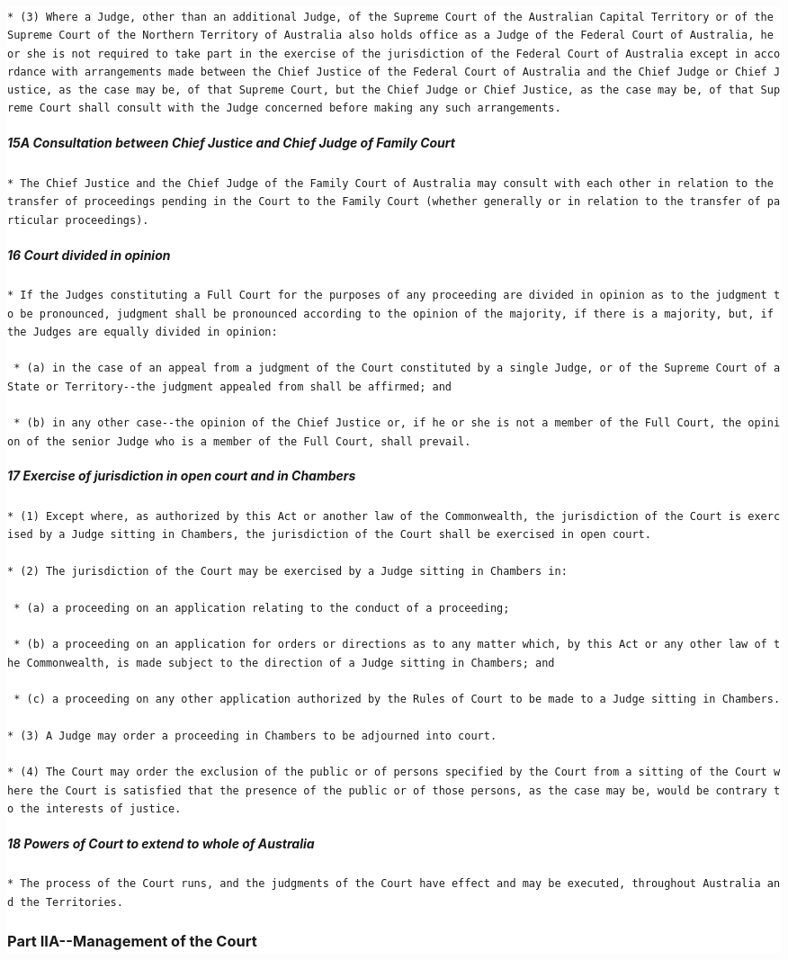     * (3) Where a Judge, other than an additional Judge, of the Supreme Court of the Australian Capital Territory or of the Supreme Court of the Northern Territory of Australia also holds office as a Judge of the Federal Court of Australia, he or she is not required to take part in the exercise of the jurisdiction of the Federal Court of Australia except in accordance with arrangements made between the Chief Justice of the Federal Court of Australia and the Chief Judge or Chief Justice, as the case may be, of that Supreme Court, but the Chief Judge or Chief Justice, as the case may be, of that Supreme Court shall consult with the Judge concerned before making any such arrangements.

##### 15A  Consultation between Chief Justice and Chief Judge of Family Court

    * The Chief Justice and the Chief Judge of the Family Court of Australia may consult with each other in relation to the transfer of proceedings pending in the Court to the Family Court (whether generally or in relation to the transfer of particular proceedings).

##### 16  Court divided in opinion

    * If the Judges constituting a Full Court for the purposes of any proceeding are divided in opinion as to the judgment to be pronounced, judgment shall be pronounced according to the opinion of the majority, if there is a majority, but, if the Judges are equally divided in opinion:

     * (a) in the case of an appeal from a judgment of the Court constituted by a single Judge, or of the Supreme Court of a State or Territory--the judgment appealed from shall be affirmed; and

     * (b) in any other case--the opinion of the Chief Justice or, if he or she is not a member of the Full Court, the opinion of the senior Judge who is a member of the Full Court, shall prevail.

##### 17  Exercise of jurisdiction in open court and in Chambers

    * (1) Except where, as authorized by this Act or another law of the Commonwealth, the jurisdiction of the Court is exercised by a Judge sitting in Chambers, the jurisdiction of the Court shall be exercised in open court.

    * (2) The jurisdiction of the Court may be exercised by a Judge sitting in Chambers in:

     * (a) a proceeding on an application relating to the conduct of a proceeding;

     * (b) a proceeding on an application for orders or directions as to any matter which, by this Act or any other law of the Commonwealth, is made subject to the direction of a Judge sitting in Chambers; and

     * (c) a proceeding on any other application authorized by the Rules of Court to be made to a Judge sitting in Chambers.

    * (3) A Judge may order a proceeding in Chambers to be adjourned into court.

    * (4) The Court may order the exclusion of the public or of persons specified by the Court from a sitting of the Court where the Court is satisfied that the presence of the public or of those persons, as the case may be, would be contrary to the interests of justice.

##### 18  Powers of Court to extend to whole of Australia

    * The process of the Court runs, and the judgments of the Court have effect and may be executed, throughout Australia and the Territories.

### Part IIA--Management of the Court

